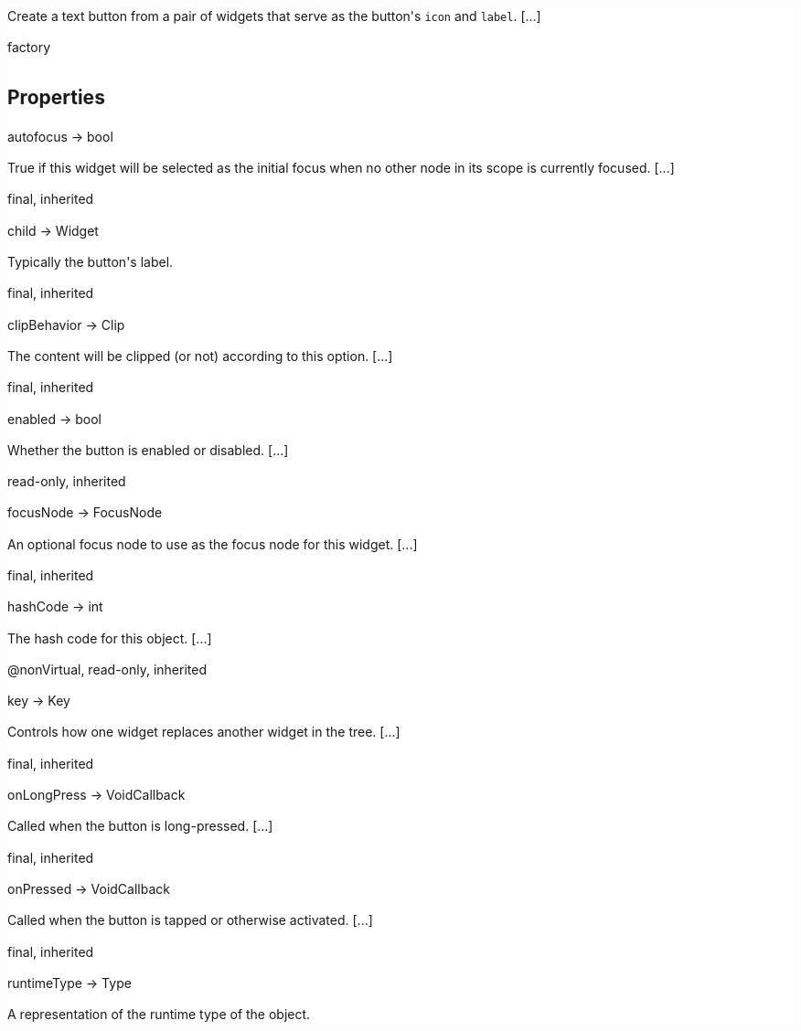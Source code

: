 Create a text button from a pair of widgets that serve as the button's `icon` and `label`. \[...\]

factory

## Properties ##

autofocus → bool

True if this widget will be selected as the initial focus when no other node in its scope is currently focused. \[...\]

final, inherited

child → Widget

Typically the button's label.

final, inherited

clipBehavior → Clip

The content will be clipped (or not) according to this option. \[...\]

final, inherited

enabled → bool

Whether the button is enabled or disabled. \[...\]

read-only, inherited

focusNode → FocusNode

An optional focus node to use as the focus node for this widget. \[...\]

final, inherited

hashCode → int

The hash code for this object. \[...\]

@nonVirtual, read-only, inherited

key → Key

Controls how one widget replaces another widget in the tree. \[...\]

final, inherited

onLongPress → VoidCallback

Called when the button is long-pressed. \[...\]

final, inherited

onPressed → VoidCallback

Called when the button is tapped or otherwise activated. \[...\]

final, inherited

runtimeType → Type

A representation of the runtime type of the object.


[description]: https://github.com/flutter/flutter/blob/master/packages/flutter/lib/src/material/text_button.dart#L59
[material.io_design_components_buttons.html]: https://material.io/design/components/buttons.html